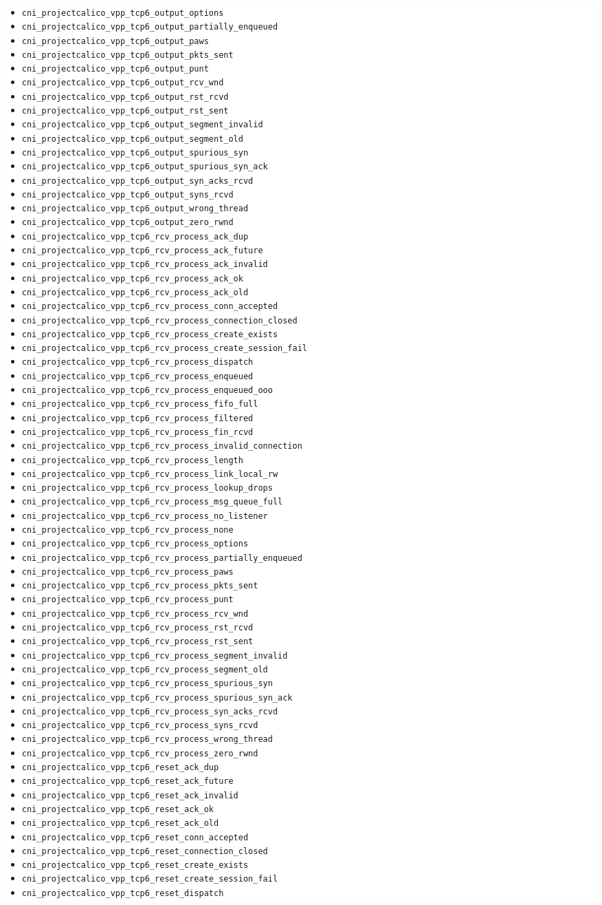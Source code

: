 - `cni_projectcalico_vpp_tcp6_output_options`
- `cni_projectcalico_vpp_tcp6_output_partially_enqueued`
- `cni_projectcalico_vpp_tcp6_output_paws`
- `cni_projectcalico_vpp_tcp6_output_pkts_sent`
- `cni_projectcalico_vpp_tcp6_output_punt`
- `cni_projectcalico_vpp_tcp6_output_rcv_wnd`
- `cni_projectcalico_vpp_tcp6_output_rst_rcvd`
- `cni_projectcalico_vpp_tcp6_output_rst_sent`
- `cni_projectcalico_vpp_tcp6_output_segment_invalid`
- `cni_projectcalico_vpp_tcp6_output_segment_old`
- `cni_projectcalico_vpp_tcp6_output_spurious_syn`
- `cni_projectcalico_vpp_tcp6_output_spurious_syn_ack`
- `cni_projectcalico_vpp_tcp6_output_syn_acks_rcvd`
- `cni_projectcalico_vpp_tcp6_output_syns_rcvd`
- `cni_projectcalico_vpp_tcp6_output_wrong_thread`
- `cni_projectcalico_vpp_tcp6_output_zero_rwnd`
- `cni_projectcalico_vpp_tcp6_rcv_process_ack_dup`
- `cni_projectcalico_vpp_tcp6_rcv_process_ack_future`
- `cni_projectcalico_vpp_tcp6_rcv_process_ack_invalid`
- `cni_projectcalico_vpp_tcp6_rcv_process_ack_ok`
- `cni_projectcalico_vpp_tcp6_rcv_process_ack_old`
- `cni_projectcalico_vpp_tcp6_rcv_process_conn_accepted`
- `cni_projectcalico_vpp_tcp6_rcv_process_connection_closed`
- `cni_projectcalico_vpp_tcp6_rcv_process_create_exists`
- `cni_projectcalico_vpp_tcp6_rcv_process_create_session_fail`
- `cni_projectcalico_vpp_tcp6_rcv_process_dispatch`
- `cni_projectcalico_vpp_tcp6_rcv_process_enqueued`
- `cni_projectcalico_vpp_tcp6_rcv_process_enqueued_ooo`
- `cni_projectcalico_vpp_tcp6_rcv_process_fifo_full`
- `cni_projectcalico_vpp_tcp6_rcv_process_filtered`
- `cni_projectcalico_vpp_tcp6_rcv_process_fin_rcvd`
- `cni_projectcalico_vpp_tcp6_rcv_process_invalid_connection`
- `cni_projectcalico_vpp_tcp6_rcv_process_length`
- `cni_projectcalico_vpp_tcp6_rcv_process_link_local_rw`
- `cni_projectcalico_vpp_tcp6_rcv_process_lookup_drops`
- `cni_projectcalico_vpp_tcp6_rcv_process_msg_queue_full`
- `cni_projectcalico_vpp_tcp6_rcv_process_no_listener`
- `cni_projectcalico_vpp_tcp6_rcv_process_none`
- `cni_projectcalico_vpp_tcp6_rcv_process_options`
- `cni_projectcalico_vpp_tcp6_rcv_process_partially_enqueued`
- `cni_projectcalico_vpp_tcp6_rcv_process_paws`
- `cni_projectcalico_vpp_tcp6_rcv_process_pkts_sent`
- `cni_projectcalico_vpp_tcp6_rcv_process_punt`
- `cni_projectcalico_vpp_tcp6_rcv_process_rcv_wnd`
- `cni_projectcalico_vpp_tcp6_rcv_process_rst_rcvd`
- `cni_projectcalico_vpp_tcp6_rcv_process_rst_sent`
- `cni_projectcalico_vpp_tcp6_rcv_process_segment_invalid`
- `cni_projectcalico_vpp_tcp6_rcv_process_segment_old`
- `cni_projectcalico_vpp_tcp6_rcv_process_spurious_syn`
- `cni_projectcalico_vpp_tcp6_rcv_process_spurious_syn_ack`
- `cni_projectcalico_vpp_tcp6_rcv_process_syn_acks_rcvd`
- `cni_projectcalico_vpp_tcp6_rcv_process_syns_rcvd`
- `cni_projectcalico_vpp_tcp6_rcv_process_wrong_thread`
- `cni_projectcalico_vpp_tcp6_rcv_process_zero_rwnd`
- `cni_projectcalico_vpp_tcp6_reset_ack_dup`
- `cni_projectcalico_vpp_tcp6_reset_ack_future`
- `cni_projectcalico_vpp_tcp6_reset_ack_invalid`
- `cni_projectcalico_vpp_tcp6_reset_ack_ok`
- `cni_projectcalico_vpp_tcp6_reset_ack_old`
- `cni_projectcalico_vpp_tcp6_reset_conn_accepted`
- `cni_projectcalico_vpp_tcp6_reset_connection_closed`
- `cni_projectcalico_vpp_tcp6_reset_create_exists`
- `cni_projectcalico_vpp_tcp6_reset_create_session_fail`
- `cni_projectcalico_vpp_tcp6_reset_dispatch`